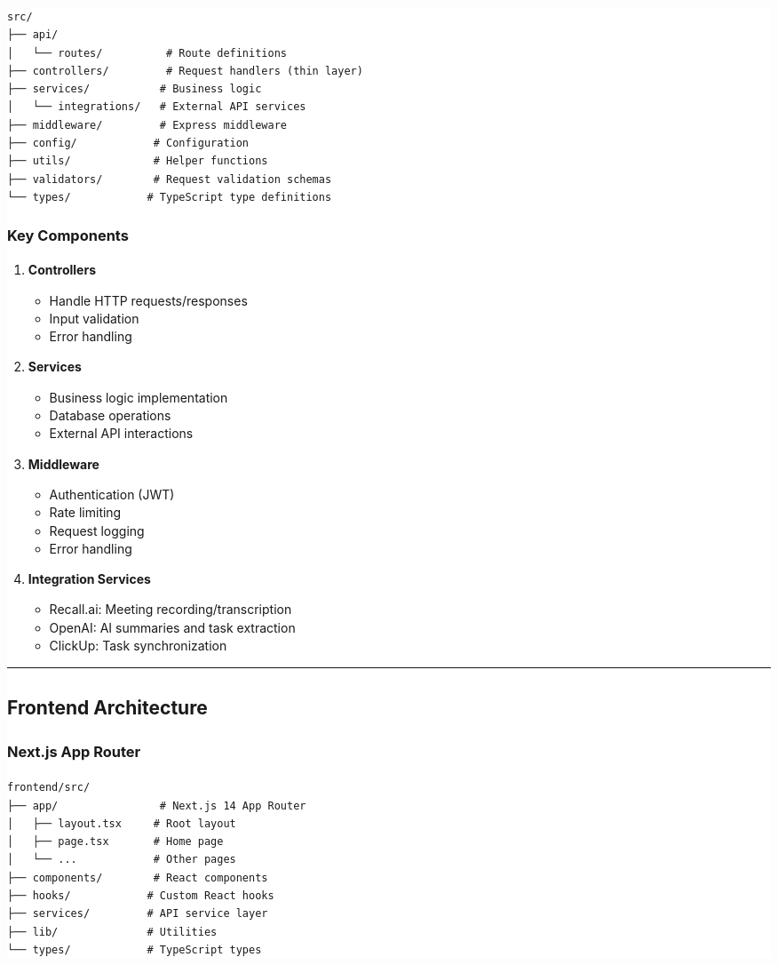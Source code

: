 ```
src/
├── api/
│   └── routes/          # Route definitions
├── controllers/         # Request handlers (thin layer)
├── services/           # Business logic
│   └── integrations/   # External API services
├── middleware/         # Express middleware
├── config/            # Configuration
├── utils/             # Helper functions
├── validators/        # Request validation schemas
└── types/            # TypeScript type definitions
```

### Key Components

1. **Controllers**
   - Handle HTTP requests/responses
   - Input validation
   - Error handling

2. **Services**
   - Business logic implementation
   - Database operations
   - External API interactions

3. **Middleware**
   - Authentication (JWT)
   - Rate limiting
   - Request logging
   - Error handling

4. **Integration Services**
   - Recall.ai: Meeting recording/transcription
   - OpenAI: AI summaries and task extraction
   - ClickUp: Task synchronization

---

## Frontend Architecture

### Next.js App Router

```
frontend/src/
├── app/                # Next.js 14 App Router
│   ├── layout.tsx     # Root layout
│   ├── page.tsx       # Home page
│   └── ...            # Other pages
├── components/        # React components
├── hooks/            # Custom React hooks
├── services/         # API service layer
├── lib/              # Utilities
└── types/            # TypeScript types
```
